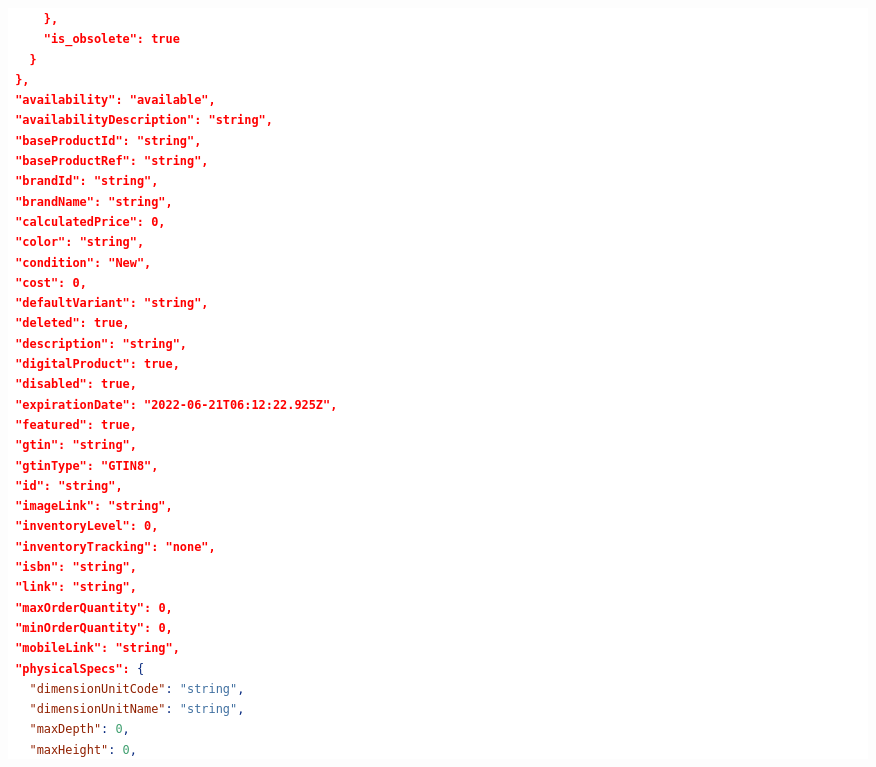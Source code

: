  ```json
      },
      "is_obsolete": true
    }
  },
  "availability": "available",
  "availabilityDescription": "string",
  "baseProductId": "string",
  "baseProductRef": "string",
  "brandId": "string",
  "brandName": "string",
  "calculatedPrice": 0,
  "color": "string",
  "condition": "New",
  "cost": 0,
  "defaultVariant": "string",
  "deleted": true,
  "description": "string",
  "digitalProduct": true,
  "disabled": true,
  "expirationDate": "2022-06-21T06:12:22.925Z",
  "featured": true,
  "gtin": "string",
  "gtinType": "GTIN8",
  "id": "string",
  "imageLink": "string",
  "inventoryLevel": 0,
  "inventoryTracking": "none",
  "isbn": "string",
  "link": "string",
  "maxOrderQuantity": 0,
  "minOrderQuantity": 0,
  "mobileLink": "string",
  "physicalSpecs": {
    "dimensionUnitCode": "string",
    "dimensionUnitName": "string",
    "maxDepth": 0,
    "maxHeight": 0,
